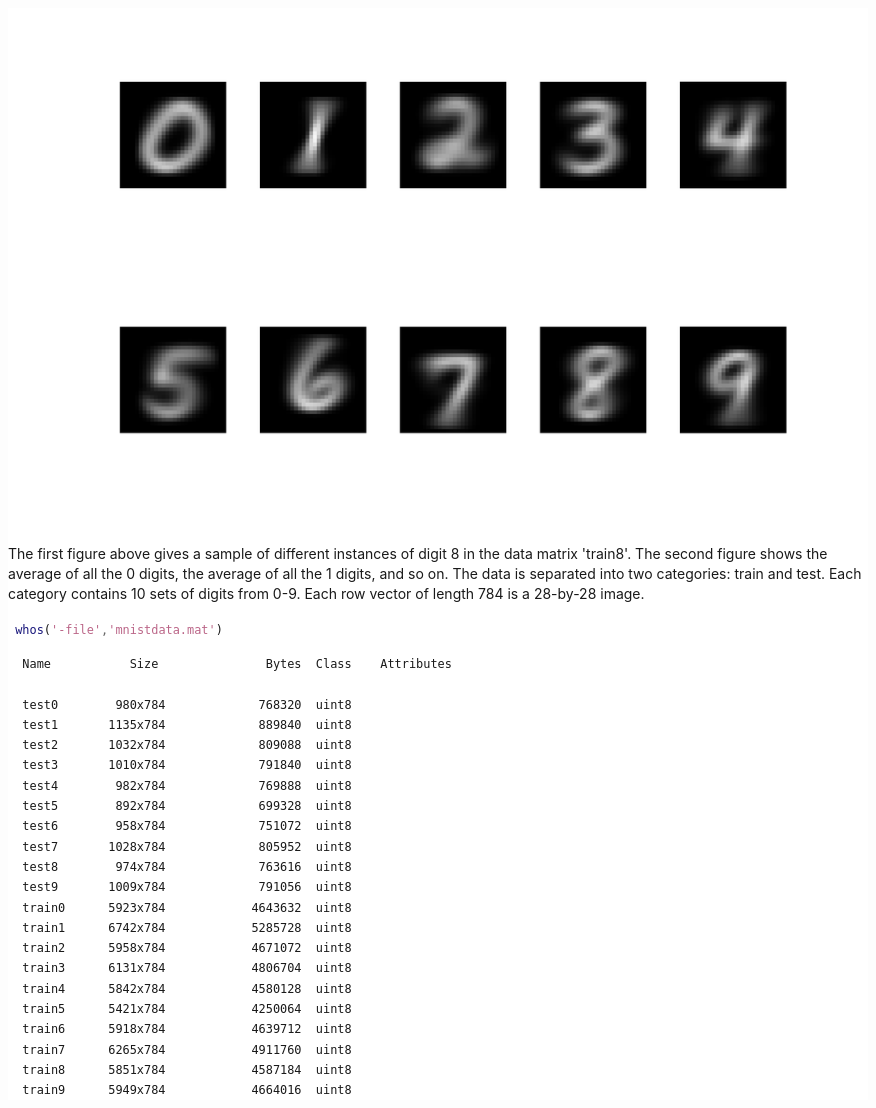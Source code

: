 ![figure_1.png](./README_media/figure_1.png)



The first figure above gives a sample of different instances of digit 8 in the data matrix 'train8'. The second figure shows the average of all the 0 digits, the average of all the 1 digits, and so on. The data is separated into two categories: train and test. Each category contains 10 sets of digits from 0\-9. Each row vector of length 784 is a 28\-by\-28 image.

```matlab
 whos('-file','mnistdata.mat')
```

```matlabTextOutput
  Name           Size               Bytes  Class    Attributes

  test0        980x784             768320  uint8              
  test1       1135x784             889840  uint8              
  test2       1032x784             809088  uint8              
  test3       1010x784             791840  uint8              
  test4        982x784             769888  uint8              
  test5        892x784             699328  uint8              
  test6        958x784             751072  uint8              
  test7       1028x784             805952  uint8              
  test8        974x784             763616  uint8              
  test9       1009x784             791056  uint8              
  train0      5923x784            4643632  uint8              
  train1      6742x784            5285728  uint8              
  train2      5958x784            4671072  uint8              
  train3      6131x784            4806704  uint8              
  train4      5842x784            4580128  uint8              
  train5      5421x784            4250064  uint8              
  train6      5918x784            4639712  uint8              
  train7      6265x784            4911760  uint8              
  train8      5851x784            4587184  uint8              
  train9      5949x784            4664016  uint8              
```
